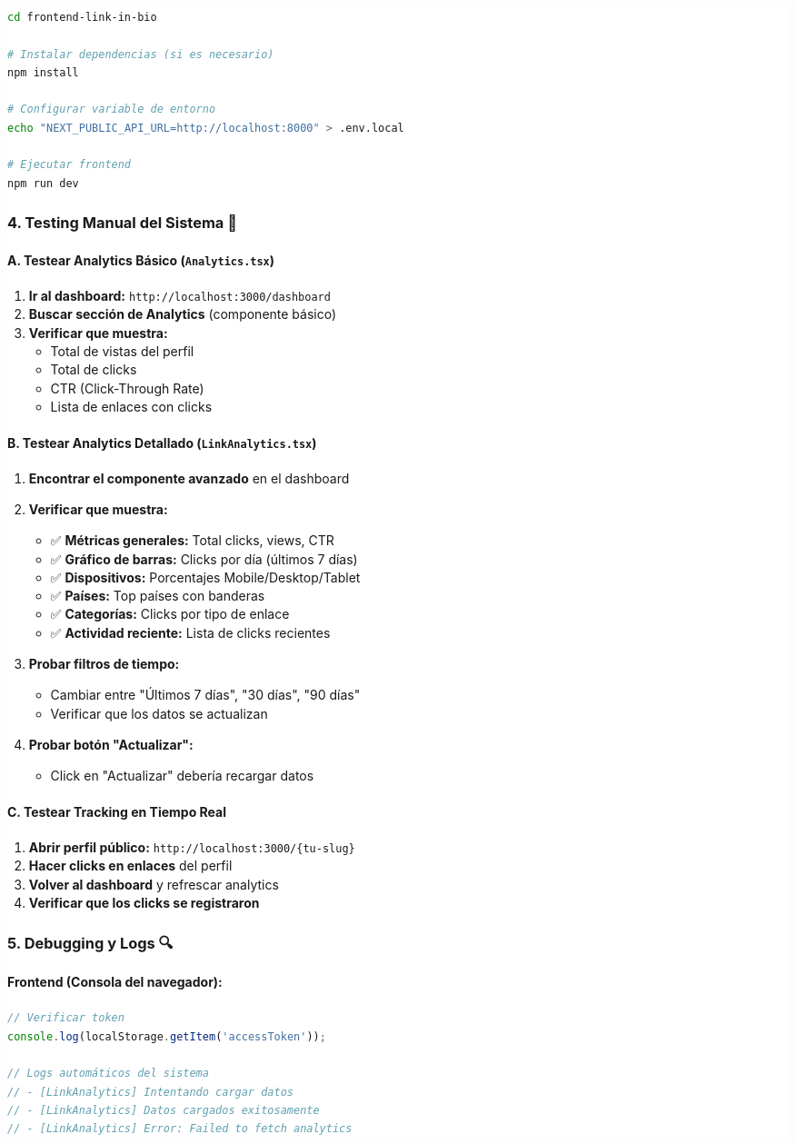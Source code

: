 ```bash
cd frontend-link-in-bio

# Instalar dependencias (si es necesario)
npm install

# Configurar variable de entorno
echo "NEXT_PUBLIC_API_URL=http://localhost:8000" > .env.local

# Ejecutar frontend
npm run dev
```

### **4. Testing Manual del Sistema** 🎯

#### **A. Testear Analytics Básico (`Analytics.tsx`)**

1. **Ir al dashboard:** `http://localhost:3000/dashboard`
2. **Buscar sección de Analytics** (componente básico)
3. **Verificar que muestra:**
   - Total de vistas del perfil
   - Total de clicks
   - CTR (Click-Through Rate)
   - Lista de enlaces con clicks

#### **B. Testear Analytics Detallado (`LinkAnalytics.tsx`)**

1. **Encontrar el componente avanzado** en el dashboard
2. **Verificar que muestra:**
   - ✅ **Métricas generales:** Total clicks, views, CTR
   - ✅ **Gráfico de barras:** Clicks por día (últimos 7 días)
   - ✅ **Dispositivos:** Porcentajes Mobile/Desktop/Tablet
   - ✅ **Países:** Top países con banderas
   - ✅ **Categorías:** Clicks por tipo de enlace
   - ✅ **Actividad reciente:** Lista de clicks recientes

3. **Probar filtros de tiempo:**
   - Cambiar entre "Últimos 7 días", "30 días", "90 días"
   - Verificar que los datos se actualizan

4. **Probar botón "Actualizar":**
   - Click en "Actualizar" debería recargar datos

#### **C. Testear Tracking en Tiempo Real**

1. **Abrir perfil público:** `http://localhost:3000/{tu-slug}`
2. **Hacer clicks en enlaces** del perfil
3. **Volver al dashboard** y refrescar analytics
4. **Verificar que los clicks se registraron**

### **5. Debugging y Logs** 🔍

#### **Frontend (Consola del navegador):**
```javascript
// Verificar token
console.log(localStorage.getItem('accessToken'));

// Logs automáticos del sistema
// - [LinkAnalytics] Intentando cargar datos
// - [LinkAnalytics] Datos cargados exitosamente
// - [LinkAnalytics] Error: Failed to fetch analytics
```
